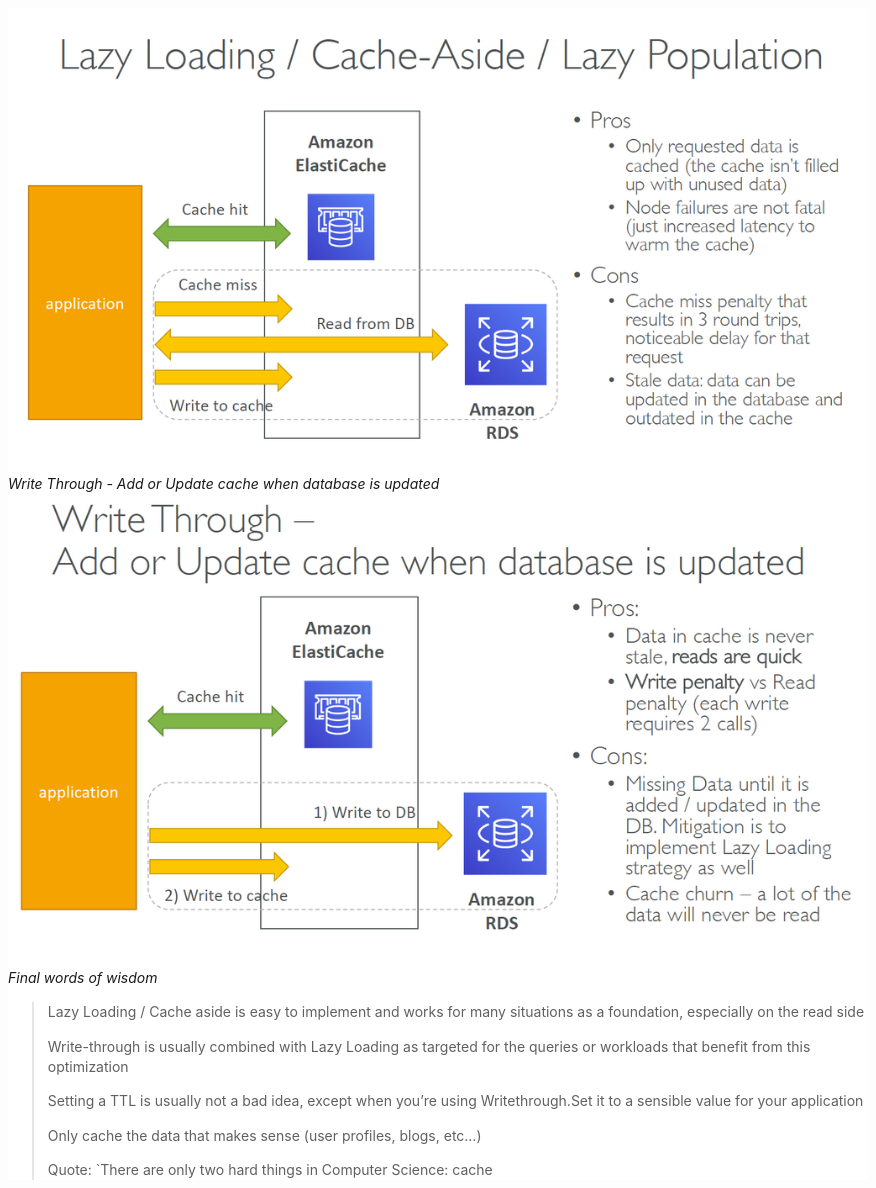 ![](./images/ElastiCache_Lazy_Loading.png)

*Write Through - Add or Update cache when database is updated*
![](./images/ElastiCache_Write_Through.png)

*Final words of wisdom*
> Lazy Loading / Cache aside is easy to implement and works for many
situations as a foundation, especially on the read side
>
> Write-through is usually combined with Lazy Loading as targeted for the
queries or workloads that benefit from this optimization
> 
> Setting a TTL is usually not a bad idea, except when you’re using Writethrough.Set it to a sensible value for your application
> 
> Only cache the data that makes sense (user profiles, blogs, etc…)
>
> Quote: `There are only two hard things in Computer Science: cache